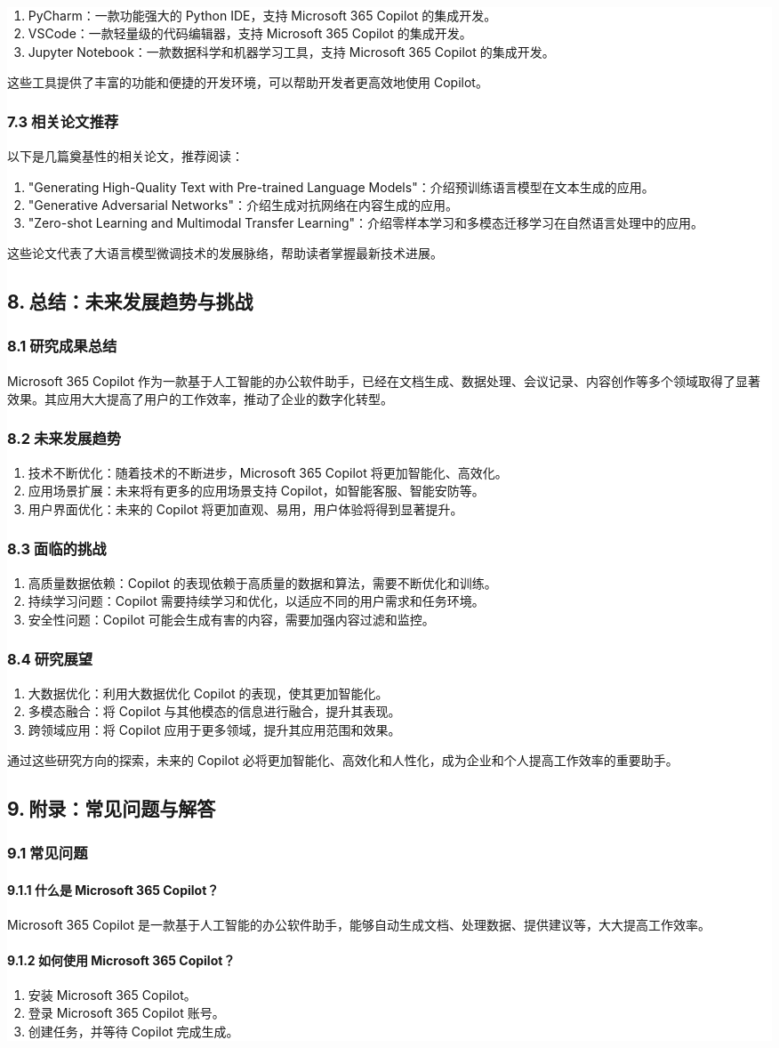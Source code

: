 1. PyCharm：一款功能强大的 Python IDE，支持 Microsoft 365 Copilot 的集成开发。
2. VSCode：一款轻量级的代码编辑器，支持 Microsoft 365 Copilot 的集成开发。
3. Jupyter Notebook：一款数据科学和机器学习工具，支持 Microsoft 365 Copilot 的集成开发。

这些工具提供了丰富的功能和便捷的开发环境，可以帮助开发者更高效地使用 Copilot。

### 7.3 相关论文推荐

以下是几篇奠基性的相关论文，推荐阅读：

1. "Generating High-Quality Text with Pre-trained Language Models"：介绍预训练语言模型在文本生成的应用。
2. "Generative Adversarial Networks"：介绍生成对抗网络在内容生成的应用。
3. "Zero-shot Learning and Multimodal Transfer Learning"：介绍零样本学习和多模态迁移学习在自然语言处理中的应用。

这些论文代表了大语言模型微调技术的发展脉络，帮助读者掌握最新技术进展。

## 8. 总结：未来发展趋势与挑战

### 8.1 研究成果总结
Microsoft 365 Copilot 作为一款基于人工智能的办公软件助手，已经在文档生成、数据处理、会议记录、内容创作等多个领域取得了显著效果。其应用大大提高了用户的工作效率，推动了企业的数字化转型。

### 8.2 未来发展趋势
1. 技术不断优化：随着技术的不断进步，Microsoft 365 Copilot 将更加智能化、高效化。
2. 应用场景扩展：未来将有更多的应用场景支持 Copilot，如智能客服、智能安防等。
3. 用户界面优化：未来的 Copilot 将更加直观、易用，用户体验将得到显著提升。

### 8.3 面临的挑战
1. 高质量数据依赖：Copilot 的表现依赖于高质量的数据和算法，需要不断优化和训练。
2. 持续学习问题：Copilot 需要持续学习和优化，以适应不同的用户需求和任务环境。
3. 安全性问题：Copilot 可能会生成有害的内容，需要加强内容过滤和监控。

### 8.4 研究展望
1. 大数据优化：利用大数据优化 Copilot 的表现，使其更加智能化。
2. 多模态融合：将 Copilot 与其他模态的信息进行融合，提升其表现。
3. 跨领域应用：将 Copilot 应用于更多领域，提升其应用范围和效果。

通过这些研究方向的探索，未来的 Copilot 必将更加智能化、高效化和人性化，成为企业和个人提高工作效率的重要助手。

## 9. 附录：常见问题与解答

### 9.1 常见问题

#### 9.1.1 什么是 Microsoft 365 Copilot？
Microsoft 365 Copilot 是一款基于人工智能的办公软件助手，能够自动生成文档、处理数据、提供建议等，大大提高工作效率。

#### 9.1.2 如何使用 Microsoft 365 Copilot？
1. 安装 Microsoft 365 Copilot。
2. 登录 Microsoft 365 Copilot 账号。
3. 创建任务，并等待 Copilot 完成生成。
